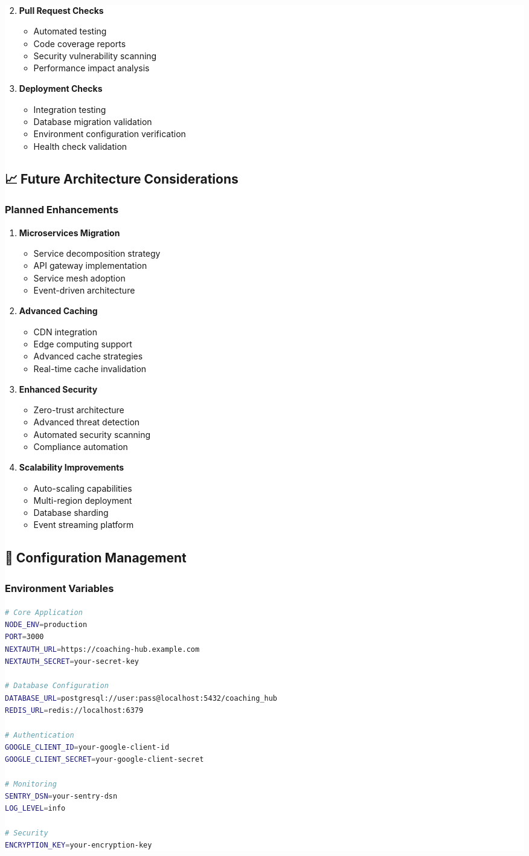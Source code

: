 2. **Pull Request Checks**
   - Automated testing
   - Code coverage reports
   - Security vulnerability scanning
   - Performance impact analysis

3. **Deployment Checks**
   - Integration testing
   - Database migration validation
   - Environment configuration verification
   - Health check validation

## 📈 Future Architecture Considerations

### Planned Enhancements

1. **Microservices Migration**
   - Service decomposition strategy
   - API gateway implementation
   - Service mesh adoption
   - Event-driven architecture

2. **Advanced Caching**
   - CDN integration
   - Edge computing support
   - Advanced cache strategies
   - Real-time cache invalidation

3. **Enhanced Security**
   - Zero-trust architecture
   - Advanced threat detection
   - Automated security scanning
   - Compliance automation

4. **Scalability Improvements**
   - Auto-scaling capabilities
   - Multi-region deployment
   - Database sharding
   - Event streaming platform

## 🔧 Configuration Management

### Environment Variables

```bash
# Core Application
NODE_ENV=production
PORT=3000
NEXTAUTH_URL=https://coaching-hub.example.com
NEXTAUTH_SECRET=your-secret-key

# Database Configuration
DATABASE_URL=postgresql://user:pass@localhost:5432/coaching_hub
REDIS_URL=redis://localhost:6379

# Authentication
GOOGLE_CLIENT_ID=your-google-client-id
GOOGLE_CLIENT_SECRET=your-google-client-secret

# Monitoring
SENTRY_DSN=your-sentry-dsn
LOG_LEVEL=info

# Security
ENCRYPTION_KEY=your-encryption-key
```